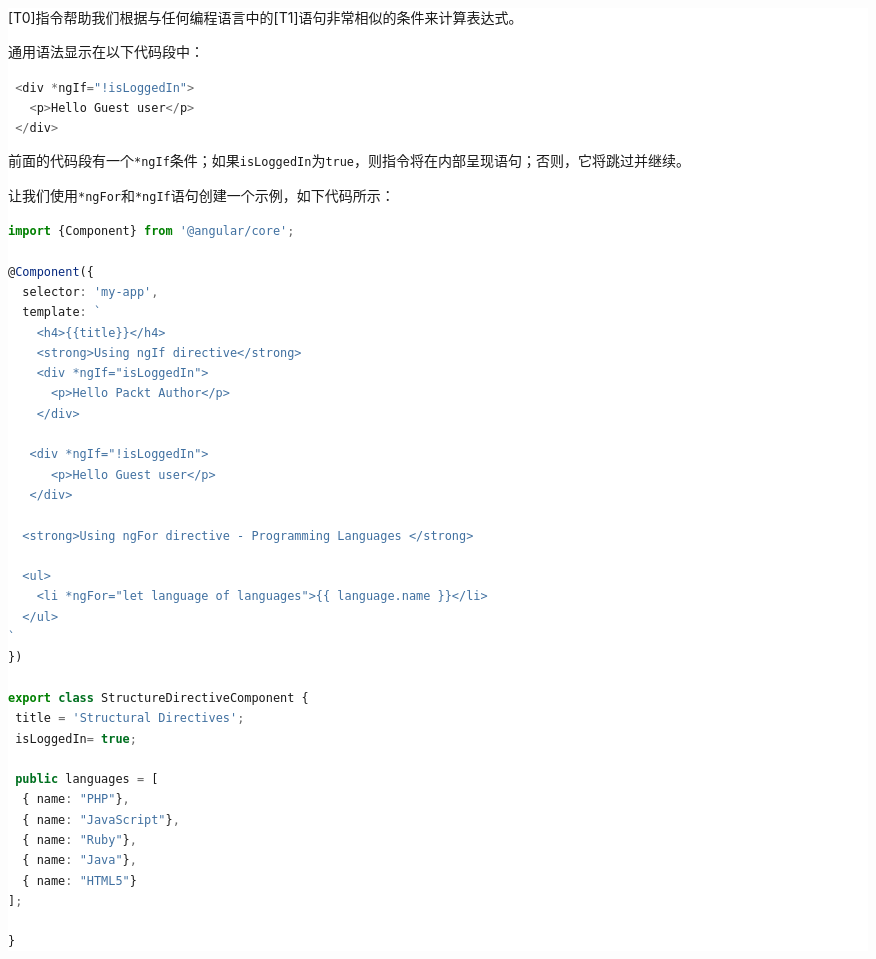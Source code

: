 [T0]指令帮助我们根据与任何编程语言中的[T1]语句非常相似的条件来计算表达式。

通用语法显示在以下代码段中：

```ts
 <div *ngIf="!isLoggedIn">
   <p>Hello Guest user</p>
 </div>

```

前面的代码段有一个`*ngIf`条件；如果`isLoggedIn`为`true`，则指令将在内部呈现语句；否则，它将跳过并继续。

让我们使用`*ngFor`和`*ngIf`语句创建一个示例，如下代码所示：

```ts
import {Component} from '@angular/core';

@Component({
  selector: 'my-app',
  template: `
    <h4>{{title}}</h4>
    <strong>Using ngIf directive</strong>
    <div *ngIf="isLoggedIn">
      <p>Hello Packt Author</p>
    </div>

   <div *ngIf="!isLoggedIn">
      <p>Hello Guest user</p>
   </div>

  <strong>Using ngFor directive - Programming Languages </strong>

  <ul>
    <li *ngFor="let language of languages">{{ language.name }}</li>
  </ul>
`
})

export class StructureDirectiveComponent {
 title = 'Structural Directives';
 isLoggedIn= true;

 public languages = [
  { name: "PHP"},
  { name: "JavaScript"},
  { name: "Ruby"},
  { name: "Java"},
  { name: "HTML5"}
];

}

```
